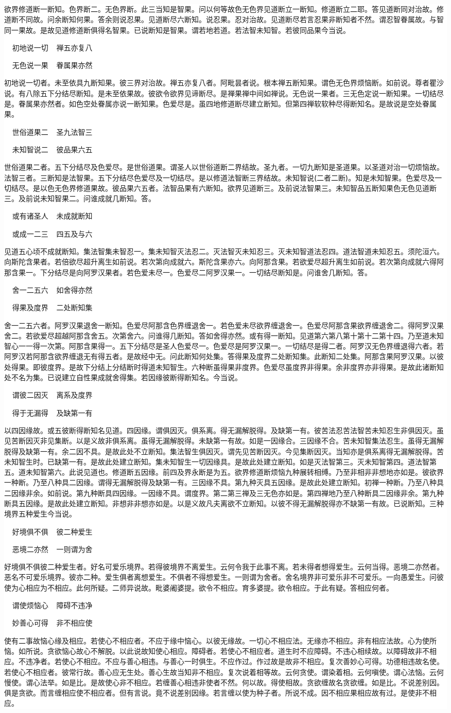 欲界修道断一断知。色界断二。无色界断。此三当知是智果。问以何等故色无色界见道断立一断知。修道断立二耶。答见道断同对治故。修道断不同故。问余断知何果。答余则说忍果。见道断尽六断知。说忍果。忍对治故。见道断尽若言忍果非断知者不然。谓忍智眷属故。与智同一果故。是故见道修道断俱得名智果。已说断知是智果。谓若地若道。若法智未知智。若彼同品果今当说。

&nbsp;&nbsp;&nbsp;&nbsp;初地说一切&nbsp;&nbsp;&nbsp;&nbsp;禅五亦复八

&nbsp;&nbsp;&nbsp;&nbsp;无色说一果&nbsp;&nbsp;&nbsp;&nbsp;眷属果亦然

初地说一切者。未至依具九断知果。彼三界对治故。禅五亦复八者。阿毗昙者说。根本禅五断知果。谓色无色界烦恼断。如前说。尊者瞿沙说。有八除五下分结尽断知。是未至依果故。彼欲令欲界见谛断尽。是禅果禅中间如禅说。无色说一果者。三无色定说一断知果。一切结尽是。眷属果亦然者。如色空处眷属亦说一断知果。色爱尽是。虽四地修道断尽建立断知。但第四禅软软种尽得断知名。是故说是空处眷属果。

&nbsp;&nbsp;&nbsp;&nbsp;世俗道果二&nbsp;&nbsp;&nbsp;&nbsp;圣九法智三

&nbsp;&nbsp;&nbsp;&nbsp;未知智说二&nbsp;&nbsp;&nbsp;&nbsp;彼品果六五

世俗道果二者。五下分结尽及色爱尽。是世俗道果。谓圣人以世俗道断二界结故。圣九者。一切九断知是圣道果。以圣道对治一切烦恼故。法智三者。三断知是法智果。五下分结尽色爱尽及一切结尽。是以修道法智断三界结故。未知智说(二者二断)。知是未知智果。色爱尽及一切结尽。是以色无色界修道果故。彼品果六五者。法智品果有六断知。欲界见道断三。及前说法智果三。未知智品五断知果色无色见道断三。及前说未知智果二。问谁成就几断知。答。

&nbsp;&nbsp;&nbsp;&nbsp;或有诸圣人&nbsp;&nbsp;&nbsp;&nbsp;未成就断知

&nbsp;&nbsp;&nbsp;&nbsp;或成一二三&nbsp;&nbsp;&nbsp;&nbsp;四五及与六

见道五心顷不成就断知。集法智集未智忍一。集未知智灭法忍二。灭法智灭未知忍三。灭未知智道法忍四。道法智道未知忍五。须陀洹六。向斯陀含果者。若倍欲尽超升离生如前说。若次第向成就六。斯陀含果亦六。向阿那含果。若欲爱尽超升离生如前说。若次第向成就六得阿那含果一。下分结尽是向阿罗汉果者。若色爱未尽一。色爱尽二阿罗汉果一。一切结尽断知是。问谁舍几断知。答。

&nbsp;&nbsp;&nbsp;&nbsp;舍一二五六&nbsp;&nbsp;&nbsp;&nbsp;如舍得亦然

&nbsp;&nbsp;&nbsp;&nbsp;得果及度界&nbsp;&nbsp;&nbsp;&nbsp;二处断知集

舍一二五六者。阿罗汉果退舍一断知。色爱尽阿那含色界缠退舍一。若色爱未尽欲界缠退舍一。色爱尽阿那含果欲界缠退舍二。得阿罗汉果舍二。若欲爱尽超越阿那含舍五。次第舍六。问谁得几断知。答如舍得亦然。或有得一断知。见道第六第八第十第十二第十四。乃至道未知智心一一得一次第。阿那含果得一。五下分结尽是圣人色爱尽一。色爱尽是阿罗汉果一。一切结尽是得二者。阿罗汉无色界缠退得六者。若阿罗汉若阿那含欲界缠退无有得五者。是故经中无。问此断知何处集。答得果及度界二处断知集。此断知二处集。阿那含果阿罗汉果。以彼处得果。即彼度界。是故下分结上分结断时得道未知智生。六种断虽得果非度界。色爱尽虽度界非得果。余非度界亦非得果。是故此诸断知处不名为集。已说建立自性果成就舍得集。若因缘彼断得断知名。今当说。

&nbsp;&nbsp;&nbsp;&nbsp;谓彼二因灭&nbsp;&nbsp;&nbsp;&nbsp;离系及度界

&nbsp;&nbsp;&nbsp;&nbsp;得于无漏得&nbsp;&nbsp;&nbsp;&nbsp;及缺第一有

以四因缘故。或五彼断得断知名见道。四因缘。谓俱因灭。俱系离。得无漏解脱得。及缺第一有。彼苦法忍苦法智苦未知忍生非俱因灭。虽见苦断因灭非见集断。以是义故非俱系离。虽得无漏解脱得。未缺第一有故。如是一因缘合。三因缘不合。苦未知智集法忍生。虽得无漏解脱得及缺第一有。余二因不具。是故此处不立断知。集法智生俱因灭。谓先见苦断因灭。今见集断因灭。当知亦是俱系离得无漏解脱得。苦未知智生时。已缺第一有。是故此处建立断知。集未知智生一切因缘具。是故此处建立断知。如是灭法智第三。灭未知智第四。道法智第五。道未知智第六。此说见道也。修道断五因缘。前四及界永断是为五。欲界修道断烦恼九种展转相缚。乃至非相非非想地亦如是。彼欲界一种断。乃至八种具二因缘。谓得无漏解脱得及缺第一有。三因缘不具。第九种灭具五因缘。是故此处建立断知。初禅一种断。乃至八种具二因缘非余。如前说。第九种断具四因缘。一因缘不具。谓度界。第二第三禅及三无色亦如是。第四禅地乃至八种断具二因缘非余。第九种断具五因缘。是故此处建立断知。非想非非想亦如是。以是义故凡夫离欲不立断知。以彼不得无漏解脱得亦不缺第一有故。已说断知。三种境界五种爱生今当说。

&nbsp;&nbsp;&nbsp;&nbsp;好境俱不俱&nbsp;&nbsp;&nbsp;&nbsp;彼二种爱生

&nbsp;&nbsp;&nbsp;&nbsp;恶境二亦然&nbsp;&nbsp;&nbsp;&nbsp;一则谓为舍

好境俱不俱彼二种爱生者。好名可爱乐境界。若得彼境界不离爱生。云何令我于此事不离。若未得者想得爱生。云何当得。恶境二亦然者。恶名不可爱乐境界。彼亦二种。爱生俱者离想爱生。不俱者不得想爱生。一则谓为舍者。舍名境界非可爱乐非不可爱乐。一向愚爱生。问彼使为心相应为不相应。此何所疑。二师异说故。毗婆阇婆提。欲令不相应。育多婆提。欲令相应。于此有疑。答相应何者。

&nbsp;&nbsp;&nbsp;&nbsp;谓使烦恼心&nbsp;&nbsp;&nbsp;&nbsp;障碍不违净

&nbsp;&nbsp;&nbsp;&nbsp;妙善心可得&nbsp;&nbsp;&nbsp;&nbsp;非不相应使

使有二事故恼心缘及相应。若使心不相应者。不应于缘中恼心。以彼无缘故。一切心不相应法。无缘亦不相应。非有相应法故。心为使所恼。如所说。贪欲恼心故心不解脱。以此说故知使心相应。障碍者。若使心不相应者。道生时不应障碍。不违心相续故。以障碍故非不相应。不违净者。若使心不相应。不应与善心相违。与善心一时俱生。不应作过。作过故是故非不相应。复次善妙心可得。功德相违故名使。若使心不相应者。彼常行故。善心应无生处。善心生故当知非不相应。复次说着相等故。云何贪使。谓染着相。云何嗔使。谓心法恼。云何慢使。谓心法举。如是比。是故使心非不相应。若缠善心相违非使者不然。何以故。得使相故。贪欲缠故名贪欲缠。如是比。不说差别因。俱是贪欲。而言缠相应使不相应者。但有言说。竟不说差别因缘。若言缠以使为种子者。所说不成。因不相应果相应故有过。是使非不相应。